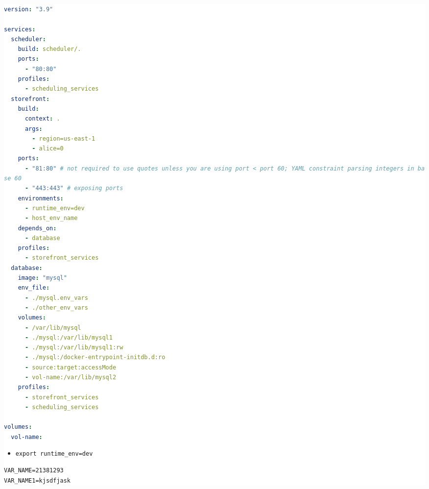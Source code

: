 
```YAML
version: "3.9"

services:
  scheduler:
    build: scheduler/.
    ports:
      - "80:80"
    profiles:
      - scheduling_services
  storefront:
    build:
      context: . 
      args:
        - region=us-east-1
        - alice=0 
    ports:
      - "81:80" # not required to use quotes unless you are using port < port 60; YAML constraint parsing integers in base 60 
      - "443:443" # exposing ports  
    environments:
      - runtime_env=dev
      - host_env_name
    depends_on:
      - database 
    profiles:
      - storefront_services
  database:
    image: "mysql"
    env_file:
      - ./mysql.env_vars
      - ./other_env_vars
    volumes:
      - /var/lib/mysql
      - ./mysql:/var/lib/mysql1
      - ./mysql:/var/lib/mysql1:rw
      - ./mysql:/docker-entrypoint-initdb.d:ro
      - source:target:accessMode
      - vol-name:/var/lib/mysql2
    profiles:
      - storefront_services
      - scheduling_services
  
volumes:
  vol-name: 
```

- `export runtime_env=dev`

```txt
VAR_NAME=21381293
VAR_NAME1=kjsdfjask
```
